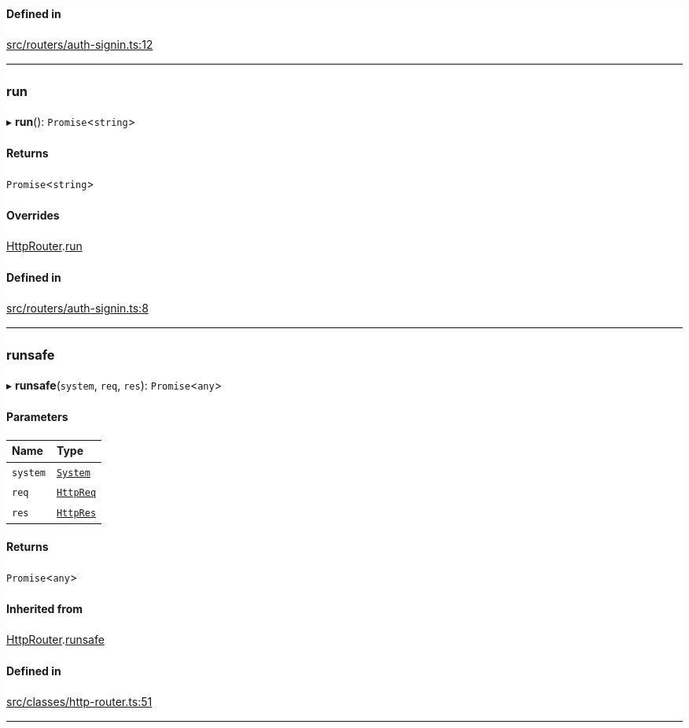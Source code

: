 #### Defined in

[src/routers/auth-signin.ts:12](https://github.com/ianzepp/minted-api-ts/blob/ce6db2f/src/routers/auth-signin.ts#L12)

___

### run

▸ **run**(): `Promise`<`string`\>

#### Returns

`Promise`<`string`\>

#### Overrides

[HttpRouter](classes_http_router.HttpRouter.md).[run](classes_http_router.HttpRouter.md#run)

#### Defined in

[src/routers/auth-signin.ts:8](https://github.com/ianzepp/minted-api-ts/blob/ce6db2f/src/routers/auth-signin.ts#L8)

___

### runsafe

▸ **runsafe**(`system`, `req`, `res`): `Promise`<`any`\>

#### Parameters

| Name | Type |
| :------ | :------ |
| `system` | [`System`](classes_system.System.md) |
| `req` | [`HttpReq`](../interfaces/classes_http_req.HttpReq.md) |
| `res` | [`HttpRes`](../interfaces/classes_http_res.HttpRes.md) |

#### Returns

`Promise`<`any`\>

#### Inherited from

[HttpRouter](classes_http_router.HttpRouter.md).[runsafe](classes_http_router.HttpRouter.md#runsafe)

#### Defined in

[src/classes/http-router.ts:51](https://github.com/ianzepp/minted-api-ts/blob/ce6db2f/src/classes/http-router.ts#L51)

___
